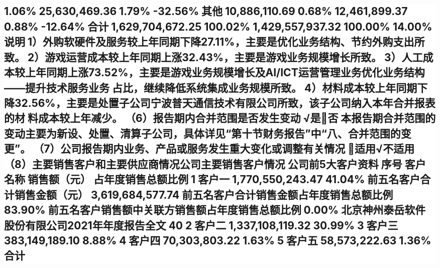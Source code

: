 1.06%
25,630,469.36
1.79%
-32.56%
其他
10,886,110.69
0.68%
12,461,899.37
0.88%
-12.64%
合计
1,629,704,672.25
100.02%
1,429,557,937.32
100.00%
14.00%
说明
1）外购软硬件及服务较上年同期下降27.11%，主要是优化业务结构、节约外购支出所致。
2）游戏运营成本较上年同期上涨32.43%，主要是游戏业务规模增长所致。
3）人工成本较上年同期上涨73.52%，主要是游戏业务规模增长及AI/ICT运营管理业务优化业务结构——提升技术服务业务
占比，继续降低系统集成业务规模所致。
4）材料成本较上年同期下降32.56%，主要是处置子公司宁波普天通信技术有限公司所致，该子公司纳入本年合并报表的材
料成本较上年减少。
（6）报告期内合并范围是否发生变动
√是否
本报告期合并范围的变动主要为新设、处置、清算子公司，具体详见“第十节财务报告”中“八、合并范围的变更”。
（7）公司报告期内业务、产品或服务发生重大变化或调整有关情况
适用√不适用
（8）主要销售客户和主要供应商情况公司主要销售客户情况
公司前5大客户资料
序号
客户名称
销售额（元）
占年度销售总额比例
1
客户一
1,770,550,243.47
41.04%
前五名客户合计销售金额（元）
3,619,684,577.74
前五名客户合计销售金额占年度销售总额比例
83.90%
前五名客户销售额中关联方销售额占年度销售总额比例
0.00%
北京神州泰岳软件股份有限公司2021年年度报告全文
40
2
客户二
1,337,108,119.32
30.99%
3
客户三
383,149,189.10
8.88%
4
客户四
70,303,803.22
1.63%
5
客户五
58,573,222.63
1.36%
合计
--